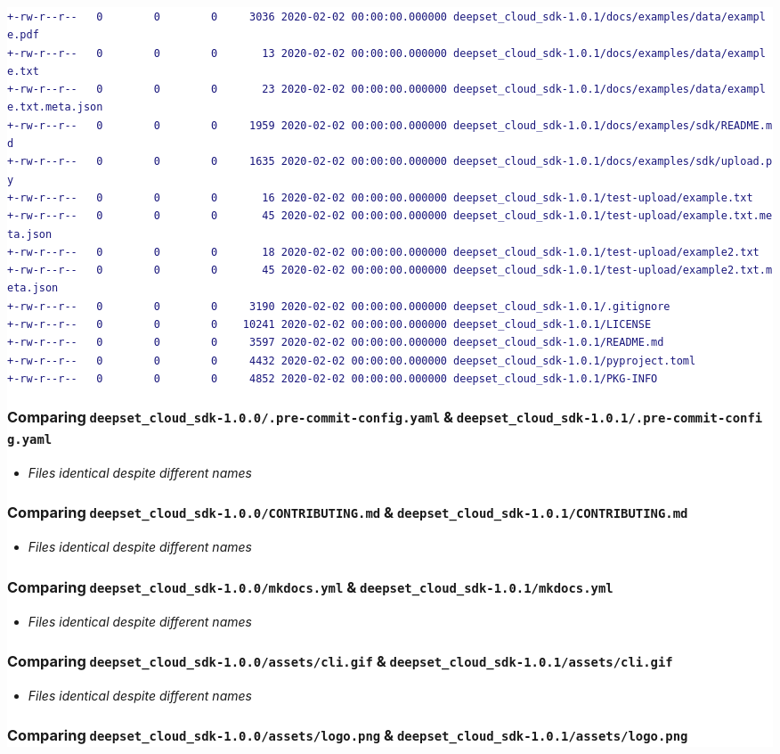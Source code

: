 ```diff
+-rw-r--r--   0        0        0     3036 2020-02-02 00:00:00.000000 deepset_cloud_sdk-1.0.1/docs/examples/data/example.pdf
+-rw-r--r--   0        0        0       13 2020-02-02 00:00:00.000000 deepset_cloud_sdk-1.0.1/docs/examples/data/example.txt
+-rw-r--r--   0        0        0       23 2020-02-02 00:00:00.000000 deepset_cloud_sdk-1.0.1/docs/examples/data/example.txt.meta.json
+-rw-r--r--   0        0        0     1959 2020-02-02 00:00:00.000000 deepset_cloud_sdk-1.0.1/docs/examples/sdk/README.md
+-rw-r--r--   0        0        0     1635 2020-02-02 00:00:00.000000 deepset_cloud_sdk-1.0.1/docs/examples/sdk/upload.py
+-rw-r--r--   0        0        0       16 2020-02-02 00:00:00.000000 deepset_cloud_sdk-1.0.1/test-upload/example.txt
+-rw-r--r--   0        0        0       45 2020-02-02 00:00:00.000000 deepset_cloud_sdk-1.0.1/test-upload/example.txt.meta.json
+-rw-r--r--   0        0        0       18 2020-02-02 00:00:00.000000 deepset_cloud_sdk-1.0.1/test-upload/example2.txt
+-rw-r--r--   0        0        0       45 2020-02-02 00:00:00.000000 deepset_cloud_sdk-1.0.1/test-upload/example2.txt.meta.json
+-rw-r--r--   0        0        0     3190 2020-02-02 00:00:00.000000 deepset_cloud_sdk-1.0.1/.gitignore
+-rw-r--r--   0        0        0    10241 2020-02-02 00:00:00.000000 deepset_cloud_sdk-1.0.1/LICENSE
+-rw-r--r--   0        0        0     3597 2020-02-02 00:00:00.000000 deepset_cloud_sdk-1.0.1/README.md
+-rw-r--r--   0        0        0     4432 2020-02-02 00:00:00.000000 deepset_cloud_sdk-1.0.1/pyproject.toml
+-rw-r--r--   0        0        0     4852 2020-02-02 00:00:00.000000 deepset_cloud_sdk-1.0.1/PKG-INFO
```

### Comparing `deepset_cloud_sdk-1.0.0/.pre-commit-config.yaml` & `deepset_cloud_sdk-1.0.1/.pre-commit-config.yaml`

 * *Files identical despite different names*

### Comparing `deepset_cloud_sdk-1.0.0/CONTRIBUTING.md` & `deepset_cloud_sdk-1.0.1/CONTRIBUTING.md`

 * *Files identical despite different names*

### Comparing `deepset_cloud_sdk-1.0.0/mkdocs.yml` & `deepset_cloud_sdk-1.0.1/mkdocs.yml`

 * *Files identical despite different names*

### Comparing `deepset_cloud_sdk-1.0.0/assets/cli.gif` & `deepset_cloud_sdk-1.0.1/assets/cli.gif`

 * *Files identical despite different names*

### Comparing `deepset_cloud_sdk-1.0.0/assets/logo.png` & `deepset_cloud_sdk-1.0.1/assets/logo.png`
